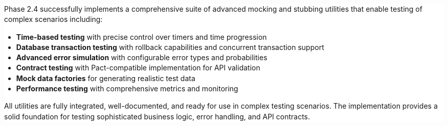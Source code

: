 Phase 2.4 successfully implements a comprehensive suite of advanced mocking and stubbing utilities that enable testing of
complex scenarios including:

- **Time-based testing** with precise control over timers and time progression
- **Database transaction testing** with rollback capabilities and concurrent transaction support
- **Advanced error simulation** with configurable error types and probabilities
- **Contract testing** with Pact-compatible implementation for API validation
- **Mock data factories** for generating realistic test data
- **Performance testing** with comprehensive metrics and monitoring

All utilities are fully integrated, well-documented, and ready for use in complex testing scenarios. The implementation
provides a solid foundation for testing sophisticated business logic, error handling, and API contracts.
